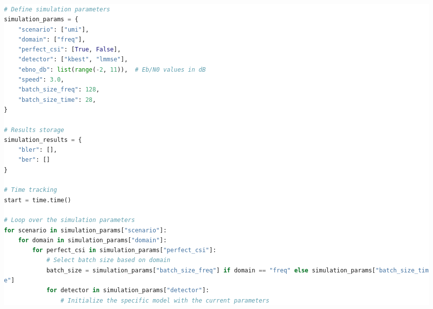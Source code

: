 ```python
# Define simulation parameters
simulation_params = {
    "scenario": ["umi"],
    "domain": ["freq"],
    "perfect_csi": [True, False],
    "detector": ["kbest", "lmmse"],
    "ebno_db": list(range(-2, 11)),  # Eb/N0 values in dB
    "speed": 3.0,
    "batch_size_freq": 128,
    "batch_size_time": 28,
}

# Results storage
simulation_results = {
    "bler": [],
    "ber": []
}

# Time tracking
start = time.time()

# Loop over the simulation parameters
for scenario in simulation_params["scenario"]:
    for domain in simulation_params["domain"]:
        for perfect_csi in simulation_params["perfect_csi"]:
            # Select batch size based on domain
            batch_size = simulation_params["batch_size_freq"] if domain == "freq" else simulation_params["batch_size_time"]
            for detector in simulation_params["detector"]:
                # Initialize the specific model with the current parameters

